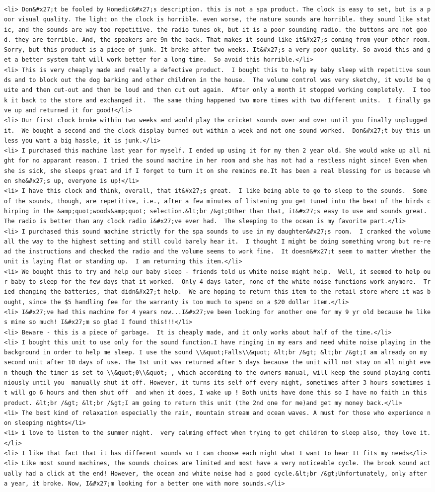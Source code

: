     <li> Don&#x27;t be fooled by Homedic&#x27;s description. this is not a spa product. The clock is easy to set, but is a poor visual quality. The light on the clock is horrible. even worse, the nature sounds are horrible. they sound like static, and the sounds are way too repetitive. the radio tunes ok, but it is a poor sounding radio. the buttons are not good. they are terrible. And, the speakers are 9n the back. That makes it sound like it&#x27;s coming from your other room. Sorry, but this product is a piece of junk. It broke after two weeks. It&#x27;s a very poor quality. So avoid this and get a better system taht will work better for a long time.  So avoid this horrible.</li>
    <li> This is very cheaply made and really a defective product.  I bought this to help my baby sleep with repetitive sounds and to block out the dog barking and other children in the house.  The volume control was very sketchy, it would be quite and then cut-out and then be loud and then cut out again.  After only a month it stopped working completely.  I took it back to the store and exchanged it.  The same thing happened two more times with two different units.  I finally gave up and returned it for good!</li>
    <li> Our first clock broke within two weeks and would play the cricket sounds over and over until you finally unplugged it.  We bought a second and the clock display burned out within a week and not one sound worked.  Don&#x27;t buy this unless you want a big hassle, it is junk.</li>
    <li> I purchased this machine last year for myself. I ended up using it for my then 2 year old. She would wake up all night for no apparant reason. I tried the sound machine in her room and she has not had a restless night since! Even when she is sick, she sleeps great and if I forget to turn it on she reminds me.It has been a real blessing for us because when she&#x27;s up, everyone is up!</li>
    <li> I have this clock and think, overall, that it&#x27;s great.  I like being able to go to sleep to the sounds.  Some of the sounds, though, are repetitive, i.e., after a few minutes of listening you get tuned into the beat of the birds chirping in the &amp;quot;woods&amp;quot; selection.&lt;br /&gt;Other than that, it&#x27;s easy to use and sounds great.  The radio is better than any clock radio i&#x27;ve ever had.  The sleeping to the ocean is my favorite part.</li>
    <li> I purchased this sound machine strictly for the spa sounds to use in my daughter&#x27;s room.  I cranked the volume all the way to the highest setting and still could barely hear it.  I thought I might be doing something wrong but re-read the instructions and checked the radio and the volume seems to work fine.  It doesn&#x27;t seem to matter whether the unit is laying flat or standing up.  I am returning this item.</li>
    <li> We bought this to try and help our baby sleep - friends told us white noise might help.  Well, it seemed to help our baby to sleep for the few days that it worked.  Only 4 days later, none of the white noise functions work anymore.  Tried changing the batteries, that didn&#x27;t help.  We are hoping to return this item to the retail store where it was bought, since the $5 handling fee for the warranty is too much to spend on a $20 dollar item.</li>
    <li> I&#x27;ve had this machine for 4 years now...I&#x27;ve been looking for another one for my 9 yr old because he likes mine so much! I&#x27;m so glad I found this!!!</li>
    <li> Beware - this is a piece of garbage.  It is cheaply made, and it only works about half of the time.</li>
    <li> I bought this unit to use only for the sound function.I have ringing in my ears and need white noise playing in the background in order to help me sleep. I use the sound \\&quot;Falls\\&quot; &lt;br /&gt; &lt;br /&gt;I am already on my second unit after 10 days of use. The 1st unit was returned after 5 days because the unit will not stay on all night even though the timer is set to \\&quot;0\\&quot; , which according to the owners manual, will keep the sound playing continiously until you  manually shut it off. However, it turns its self off every night, sometimes after 3 hours sometimes it will go 6 hours and then shut off  and when it does, I wake up ! Both units have done this so I have no faith in this product. &lt;br /&gt; &lt;br /&gt;I am going to return this unit (the 2nd one for me)and get my money back.</li>
    <li> The best kind of relaxation especially the rain, mountain stream and ocean waves. A must for those who experience non sleeping nights</li>
    <li> i love to listen to the summer night.  very calming effect when trying to get children to sleep also, they love it.</li>
    <li> I like that fact that it has different sounds so I can choose each night what I want to hear It fits my needs</li>
    <li> Like most sound machines, the sounds choices are limited and most have a very noticeable cycle. The brook sound actually had a click at the end! However, the ocean and white noise had a good cycle.&lt;br /&gt;Unfortunately, only after a year, it broke. Now, I&#x27;m looking for a better one with more sounds.</li>
